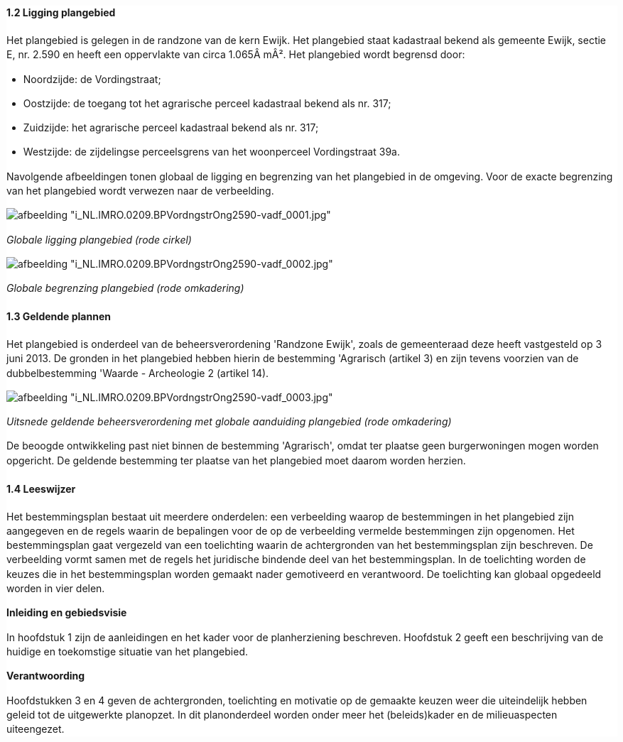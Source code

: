 #### 1\.2 Ligging plangebied

Het plangebied is gelegen in de randzone van de kern Ewijk. Het plangebied staat kadastraal bekend als gemeente Ewijk, sectie E, nr. 2\.590 en heeft een oppervlakte van circa 1\.065Â mÂ². Het plangebied wordt begrensd door:

* Noordzijde: de Vordingstraat;

* Oostzijde: de toegang tot het agrarische perceel kadastraal bekend als nr. 317;

* Zuidzijde: het agrarische perceel kadastraal bekend als nr. 317;

* Westzijde: de zijdelingse perceelsgrens van het woonperceel Vordingstraat 39a.

Navolgende afbeeldingen tonen globaal de ligging en begrenzing van het plangebied in de omgeving. Voor de exacte begrenzing van het plangebied wordt verwezen naar de verbeelding.

![afbeelding "i_NL.IMRO.0209.BPVordngstrOng2590-vadf_0001.jpg"](i_NL.IMRO.0209.BPVordngstrOng2590-vadf_0001.jpg)

*Globale ligging plangebied (rode cirkel)*

![afbeelding "i_NL.IMRO.0209.BPVordngstrOng2590-vadf_0002.jpg"](i_NL.IMRO.0209.BPVordngstrOng2590-vadf_0002.jpg)

*Globale begrenzing plangebied (rode omkadering)*

#### 1\.3 Geldende plannen

Het plangebied is onderdeel van de beheersverordening 'Randzone Ewijk', zoals de gemeenteraad deze heeft vastgesteld op 3 juni 2013\. De gronden in het plangebied hebben hierin de bestemming 'Agrarisch (artikel 3\) en zijn tevens voorzien van de dubbelbestemming 'Waarde \- Archeologie 2 (artikel 14\).

![afbeelding "i_NL.IMRO.0209.BPVordngstrOng2590-vadf_0003.jpg"](i_NL.IMRO.0209.BPVordngstrOng2590-vadf_0003.jpg)

*Uitsnede geldende beheersverordening met globale aanduiding plangebied (rode omkadering)*

De beoogde ontwikkeling past niet binnen de bestemming 'Agrarisch', omdat ter plaatse geen burgerwoningen mogen worden opgericht. De geldende bestemming ter plaatse van het plangebied moet daarom worden herzien.

#### 1\.4 Leeswijzer

Het bestemmingsplan bestaat uit meerdere onderdelen: een verbeelding waarop de bestemmingen in het plangebied zijn aangegeven en de regels waarin de bepalingen voor de op de verbeelding vermelde bestemmingen zijn opgenomen. Het bestemmingsplan gaat vergezeld van een toelichting waarin de achtergronden van het bestemmingsplan zijn beschreven. De verbeelding vormt samen met de regels het juridische bindende deel van het bestemmingsplan. In de toelichting worden de keuzes die in het bestemmingsplan worden gemaakt nader gemotiveerd en verantwoord. De toelichting kan globaal opgedeeld worden in vier delen.

**Inleiding en gebiedsvisie**

In hoofdstuk 1 zijn de aanleidingen en het kader voor de planherziening beschreven. Hoofdstuk 2 geeft een beschrijving van de huidige en toekomstige situatie van het plangebied.

**Verantwoording**

Hoofdstukken 3 en 4 geven de achtergronden, toelichting en motivatie op de gemaakte keuzen weer die uiteindelijk hebben geleid tot de uitgewerkte planopzet. In dit planonderdeel worden onder meer het (beleids)kader en de milieuaspecten uiteengezet.
